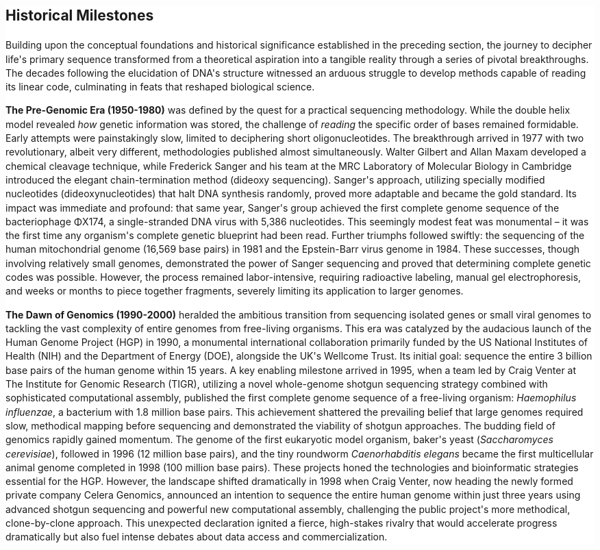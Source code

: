 ## Historical Milestones

Building upon the conceptual foundations and historical significance established in the preceding section, the journey to decipher life's primary sequence transformed from a theoretical aspiration into a tangible reality through a series of pivotal breakthroughs. The decades following the elucidation of DNA's structure witnessed an arduous struggle to develop methods capable of reading its linear code, culminating in feats that reshaped biological science.

**The Pre-Genomic Era (1950-1980)** was defined by the quest for a practical sequencing methodology. While the double helix model revealed *how* genetic information was stored, the challenge of *reading* the specific order of bases remained formidable. Early attempts were painstakingly slow, limited to deciphering short oligonucleotides. The breakthrough arrived in 1977 with two revolutionary, albeit very different, methodologies published almost simultaneously. Walter Gilbert and Allan Maxam developed a chemical cleavage technique, while Frederick Sanger and his team at the MRC Laboratory of Molecular Biology in Cambridge introduced the elegant chain-termination method (dideoxy sequencing). Sanger's approach, utilizing specially modified nucleotides (dideoxynucleotides) that halt DNA synthesis randomly, proved more adaptable and became the gold standard. Its impact was immediate and profound: that same year, Sanger's group achieved the first complete genome sequence of the bacteriophage ΦX174, a single-stranded DNA virus with 5,386 nucleotides. This seemingly modest feat was monumental – it was the first time any organism's complete genetic blueprint had been read. Further triumphs followed swiftly: the sequencing of the human mitochondrial genome (16,569 base pairs) in 1981 and the Epstein-Barr virus genome in 1984. These successes, though involving relatively small genomes, demonstrated the power of Sanger sequencing and proved that determining complete genetic codes was possible. However, the process remained labor-intensive, requiring radioactive labeling, manual gel electrophoresis, and weeks or months to piece together fragments, severely limiting its application to larger genomes.

**The Dawn of Genomics (1990-2000)** heralded the ambitious transition from sequencing isolated genes or small viral genomes to tackling the vast complexity of entire genomes from free-living organisms. This era was catalyzed by the audacious launch of the Human Genome Project (HGP) in 1990, a monumental international collaboration primarily funded by the US National Institutes of Health (NIH) and the Department of Energy (DOE), alongside the UK's Wellcome Trust. Its initial goal: sequence the entire 3 billion base pairs of the human genome within 15 years. A key enabling milestone arrived in 1995, when a team led by Craig Venter at The Institute for Genomic Research (TIGR), utilizing a novel whole-genome shotgun sequencing strategy combined with sophisticated computational assembly, published the first complete genome sequence of a free-living organism: *Haemophilus influenzae*, a bacterium with 1.8 million base pairs. This achievement shattered the prevailing belief that large genomes required slow, methodical mapping before sequencing and demonstrated the viability of shotgun approaches. The budding field of genomics rapidly gained momentum. The genome of the first eukaryotic model organism, baker's yeast (*Saccharomyces cerevisiae*), followed in 1996 (12 million base pairs), and the tiny roundworm *Caenorhabditis elegans* became the first multicellular animal genome completed in 1998 (100 million base pairs). These projects honed the technologies and bioinformatic strategies essential for the HGP. However, the landscape shifted dramatically in 1998 when Craig Venter, now heading the newly formed private company Celera Genomics, announced an intention to sequence the entire human genome within just three years using advanced shotgun sequencing and powerful new computational assembly, challenging the public project's more methodical, clone-by-clone approach. This unexpected declaration ignited a fierce, high-stakes rivalry that would accelerate progress dramatically but also fuel intense debates about data access and commercialization.
